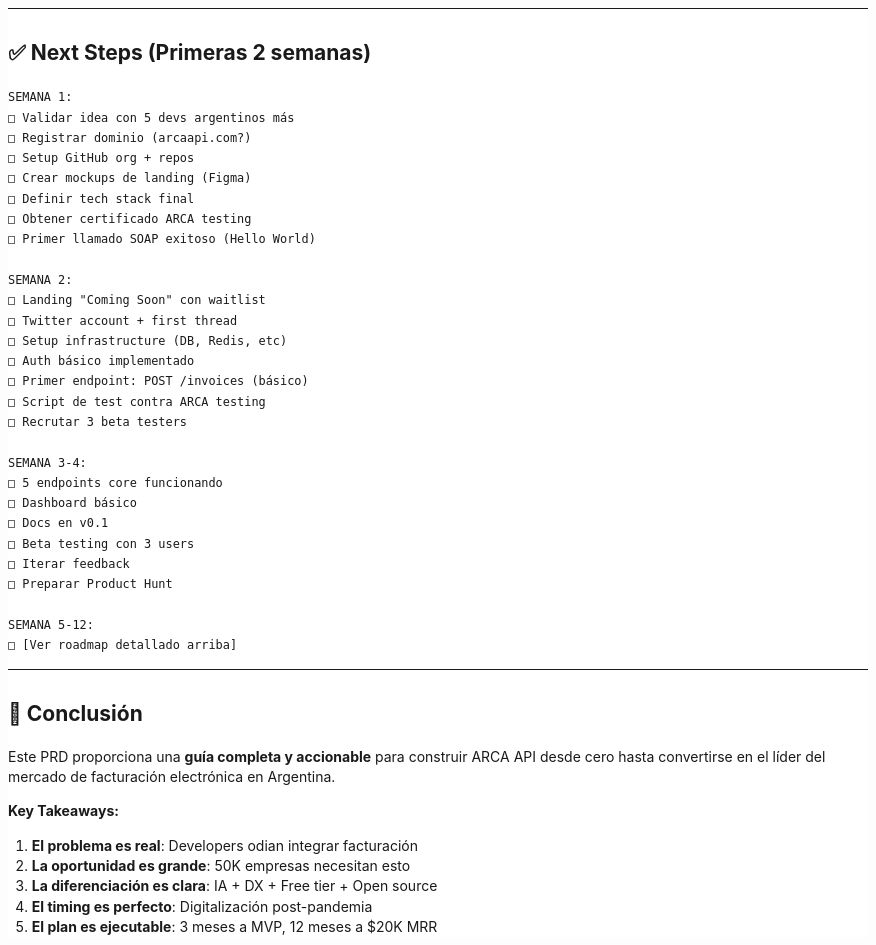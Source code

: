 ```
```

---

## ✅ Next Steps (Primeras 2 semanas)

```
SEMANA 1:
□ Validar idea con 5 devs argentinos más
□ Registrar dominio (arcaapi.com?)
□ Setup GitHub org + repos
□ Crear mockups de landing (Figma)
□ Definir tech stack final
□ Obtener certificado ARCA testing
□ Primer llamado SOAP exitoso (Hello World)

SEMANA 2:
□ Landing "Coming Soon" con waitlist
□ Twitter account + first thread
□ Setup infrastructure (DB, Redis, etc)
□ Auth básico implementado
□ Primer endpoint: POST /invoices (básico)
□ Script de test contra ARCA testing
□ Recrutar 3 beta testers

SEMANA 3-4:
□ 5 endpoints core funcionando
□ Dashboard básico
□ Docs en v0.1
□ Beta testing con 3 users
□ Iterar feedback
□ Preparar Product Hunt

SEMANA 5-12:
□ [Ver roadmap detallado arriba]
```

---

## 📝 Conclusión

Este PRD proporciona una **guía completa y accionable** para construir ARCA API desde cero hasta convertirse en el líder del mercado de facturación electrónica en Argentina.

**Key Takeaways:**

1. **El problema es real**: Developers odian integrar facturación
2. **La oportunidad es grande**: 50K empresas necesitan esto
3. **La diferenciación es clara**: IA + DX + Free tier + Open source
4. **El timing es perfecto**: Digitalización post-pandemia
5. **El plan es ejecutable**: 3 meses a MVP, 12 meses a $20K MRR
